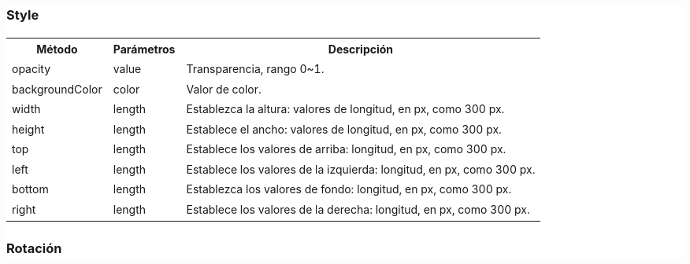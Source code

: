 ### Style 

<table>
    <tr>
        <th>Método</th>
        <th>Parámetros</th>
        <th>Descripción</th>
    </tr>
     <tr>
        <td>opacity</td>
        <td>value</td>
        <td>Transparencia, rango 0~1.</td>
     </tr>
     <tr>
        <td>backgroundColor</td>
        <td>color</td>
        <td>Valor de color.</td>
     </tr>
     <tr>
        <td>width</td>
        <td>length</td>
        <td>Establezca la altura: valores de longitud, en px, como 300 px.</td>
     </tr>
     <tr>
        <td>height</td>
        <td>length</td>
        <td>Establece el ancho: valores de longitud, en px, como 300 px.</td>
     </tr>
     <tr>
        <td>top</td>
        <td>length</td>
        <td>Establece los valores de arriba: longitud, en px, como 300 px.</td>
     </tr>
     <tr>
        <td>left</td>
        <td>length</td>
        <td>Establece los valores de la izquierda: longitud, en px, como 300 px.</td>
     </tr>
     <tr>
        <td>bottom</td>
        <td>length</td>
        <td>Establezca los valores de fondo: longitud, en px, como 300 px.</td>
     </tr>
     <tr>
        <td>right</td>
        <td>length</td>
        <td>Establece los valores de la derecha: longitud, en px, como 300 px.</td>
     </tr>      
</table>

### Rotación
